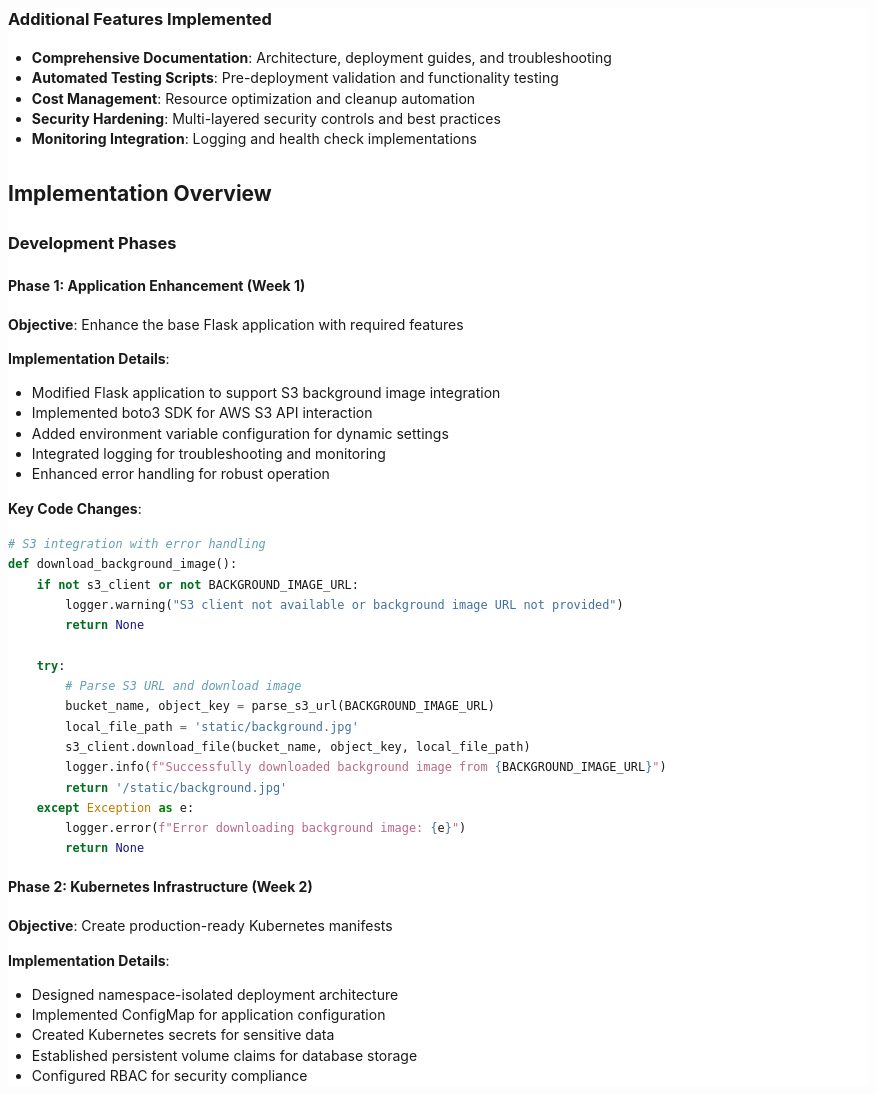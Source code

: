 ### Additional Features Implemented

- **Comprehensive Documentation**: Architecture, deployment guides, and troubleshooting
- **Automated Testing Scripts**: Pre-deployment validation and functionality testing
- **Cost Management**: Resource optimization and cleanup automation
- **Security Hardening**: Multi-layered security controls and best practices
- **Monitoring Integration**: Logging and health check implementations

## Implementation Overview

### Development Phases

#### Phase 1: Application Enhancement (Week 1)
**Objective**: Enhance the base Flask application with required features

**Implementation Details**:
- Modified Flask application to support S3 background image integration
- Implemented boto3 SDK for AWS S3 API interaction
- Added environment variable configuration for dynamic settings
- Integrated logging for troubleshooting and monitoring
- Enhanced error handling for robust operation

**Key Code Changes**:
```python
# S3 integration with error handling
def download_background_image():
    if not s3_client or not BACKGROUND_IMAGE_URL:
        logger.warning("S3 client not available or background image URL not provided")
        return None
    
    try:
        # Parse S3 URL and download image
        bucket_name, object_key = parse_s3_url(BACKGROUND_IMAGE_URL)
        local_file_path = 'static/background.jpg'
        s3_client.download_file(bucket_name, object_key, local_file_path)
        logger.info(f"Successfully downloaded background image from {BACKGROUND_IMAGE_URL}")
        return '/static/background.jpg'
    except Exception as e:
        logger.error(f"Error downloading background image: {e}")
        return None
```

#### Phase 2: Kubernetes Infrastructure (Week 2)
**Objective**: Create production-ready Kubernetes manifests

**Implementation Details**:
- Designed namespace-isolated deployment architecture
- Implemented ConfigMap for application configuration
- Created Kubernetes secrets for sensitive data
- Established persistent volume claims for database storage
- Configured RBAC for security compliance
